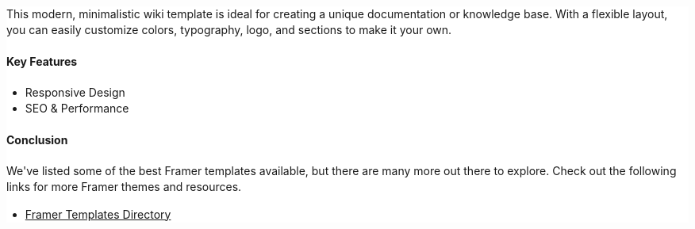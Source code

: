 <Mockup src="/blog/wiki.webp" alt="Framer Premium Sass Theme" />

This modern, minimalistic wiki template is ideal for creating a unique documentation or knowledge base. With a flexible layout, you can easily customize colors, typography, logo, and sections to make it your own.

#### Key Features

- Responsive Design
- SEO & Performance

<Download href="https://www.framer.com/marketplace/templates/wiki-website/" />

<Demo href="https://docs.framer.wiki/" />

#### Conclusion

We've listed some of the best Framer templates available, but there are many more out there to explore. Check out the following links for more Framer themes and resources.

- <A rel="follow" href="https://statichunt.com/framer-templates">Framer Templates Directory</A>

<Disclaimer />
